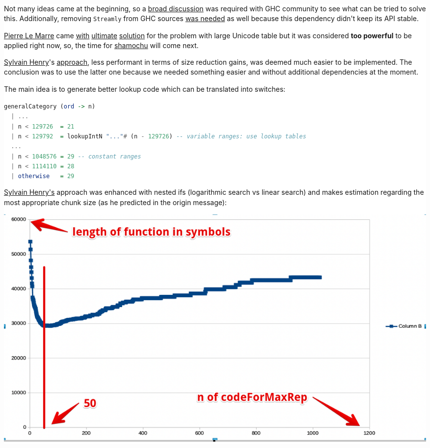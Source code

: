 Not many ideas came at the beginning, so a [broad discussion](https://gitlab.haskell.org/ghc/ghc/-/issues/24789) was required with GHC community to see what can be tried to solve this.
Additionally, removing `Streamly` from GHC sources [was needed](https://gitlab.haskell.org/ghc/ghc/-/issues/24910) as well because this dependency didn't keep its API stable.

[Pierre Le Marre](https://gitlab.haskell.org/Wismill) came [with](https://discourse.haskell.org/t/new-library-shamochu-shuffle-and-merge-overlapping-chunks-lossless-compression/9724) [ultimate](https://hackage.haskell.org/package/shamochu-0.1.0.0) [solution](https://github.com/haskell/core-libraries-committee/issues/278) for the problem with large Unicode table but it was considered **too powerful** to be applied right now, so, the time for [shamochu](https://hackage.haskell.org/package/shamochu-0.1.0.0) will come next.

[Sylvain Henry](https://gitlab.haskell.org/hsyl20)'s [approach](https://gitlab.haskell.org/ghc/ghc/-/issues/24789#note_563780), less performant in terms of size reduction gains, was deemed much easier to be implemented. The conclusion was to use the latter one because we needed something easier and without additional dependencies at the moment.

The main idea is to generate better lookup code which can be translated into switches:

```haskell
generalCategory (ord -> n)
  | ...
  | n < 129726  = 21
  | n < 129792  = lookupIntN "..."# (n - 129726) -- variable ranges: use lookup tables
  ...
  | n < 1048576 = 29 -- constant ranges
  | n < 1114110 = 28
  | otherwise   = 29
```

[Sylvain Henry's](https://gitlab.haskell.org/hsyl20) approach was enhanced with nested ifs (logarithmic search vs linear search) and makes estimation regarding the most appropriate chunk size (as he predicted in the origin message):

![image](general-category-size-reduction.png)
